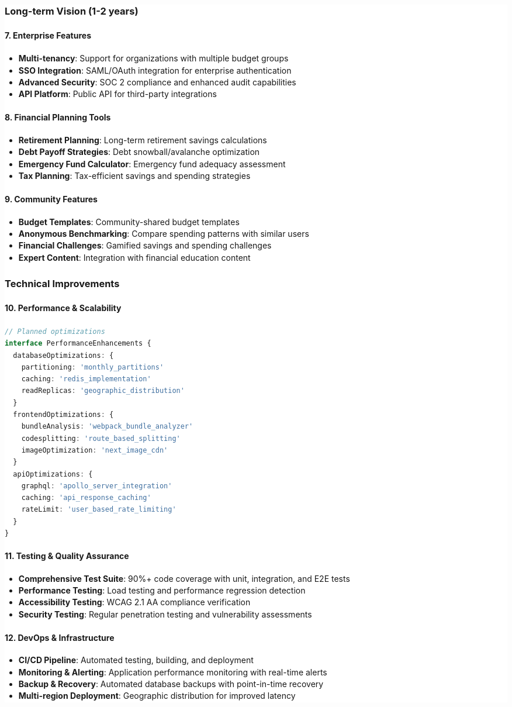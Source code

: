 ### Long-term Vision (1-2 years)

#### 7. Enterprise Features
- **Multi-tenancy**: Support for organizations with multiple budget groups
- **SSO Integration**: SAML/OAuth integration for enterprise authentication
- **Advanced Security**: SOC 2 compliance and enhanced audit capabilities
- **API Platform**: Public API for third-party integrations

#### 8. Financial Planning Tools
- **Retirement Planning**: Long-term retirement savings calculations
- **Debt Payoff Strategies**: Debt snowball/avalanche optimization
- **Emergency Fund Calculator**: Emergency fund adequacy assessment
- **Tax Planning**: Tax-efficient savings and spending strategies

#### 9. Community Features
- **Budget Templates**: Community-shared budget templates
- **Anonymous Benchmarking**: Compare spending patterns with similar users
- **Financial Challenges**: Gamified savings and spending challenges
- **Expert Content**: Integration with financial education content

### Technical Improvements

#### 10. Performance & Scalability
```typescript
// Planned optimizations
interface PerformanceEnhancements {
  databaseOptimizations: {
    partitioning: 'monthly_partitions'
    caching: 'redis_implementation'
    readReplicas: 'geographic_distribution'
  }
  frontendOptimizations: {
    bundleAnalysis: 'webpack_bundle_analyzer'
    codesplitting: 'route_based_splitting'
    imageOptimization: 'next_image_cdn'
  }
  apiOptimizations: {
    graphql: 'apollo_server_integration'
    caching: 'api_response_caching'
    rateLimit: 'user_based_rate_limiting'
  }
}
```

#### 11. Testing & Quality Assurance
- **Comprehensive Test Suite**: 90%+ code coverage with unit, integration, and E2E tests
- **Performance Testing**: Load testing and performance regression detection
- **Accessibility Testing**: WCAG 2.1 AA compliance verification
- **Security Testing**: Regular penetration testing and vulnerability assessments

#### 12. DevOps & Infrastructure
- **CI/CD Pipeline**: Automated testing, building, and deployment
- **Monitoring & Alerting**: Application performance monitoring with real-time alerts
- **Backup & Recovery**: Automated database backups with point-in-time recovery
- **Multi-region Deployment**: Geographic distribution for improved latency
